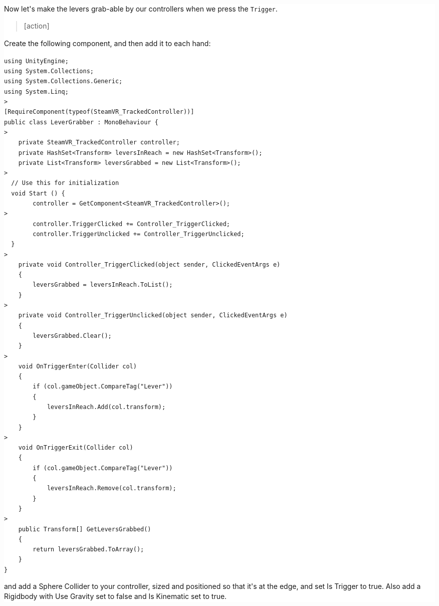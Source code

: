 Now let's make the levers grab-able by our controllers when we press the `Trigger`.

> [action]
>
Create the following component, and then add it to each hand:
>
```
using UnityEngine;
using System.Collections;
using System.Collections.Generic;
using System.Linq;
>
[RequireComponent(typeof(SteamVR_TrackedController))]
public class LeverGrabber : MonoBehaviour {
>
    private SteamVR_TrackedController controller;
    private HashSet<Transform> leversInReach = new HashSet<Transform>();
    private List<Transform> leversGrabbed = new List<Transform>();
>
  // Use this for initialization
  void Start () {
        controller = GetComponent<SteamVR_TrackedController>();
>
        controller.TriggerClicked += Controller_TriggerClicked;
        controller.TriggerUnclicked += Controller_TriggerUnclicked;
  }
>
    private void Controller_TriggerClicked(object sender, ClickedEventArgs e)
    {
        leversGrabbed = leversInReach.ToList();
    }
>
    private void Controller_TriggerUnclicked(object sender, ClickedEventArgs e)
    {
        leversGrabbed.Clear();
    }
>
    void OnTriggerEnter(Collider col)
    {
        if (col.gameObject.CompareTag("Lever"))
        {
            leversInReach.Add(col.transform);
        }
    }
>
    void OnTriggerExit(Collider col)
    {
        if (col.gameObject.CompareTag("Lever"))
        {
            leversInReach.Remove(col.transform);
        }
    }
>
    public Transform[] GetLeversGrabbed()
    {
        return leversGrabbed.ToArray();
    }
}
```
>
and add a Sphere Collider to your controller, sized and positioned so that it's at the edge, and set Is Trigger to true. Also add a Rigidbody with Use Gravity set to false and Is Kinematic set to true.

